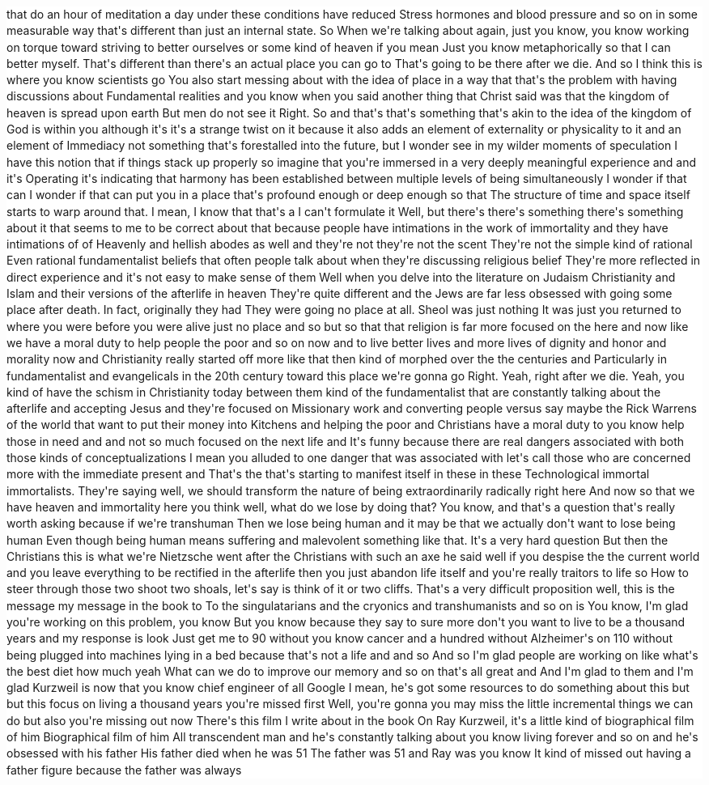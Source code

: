 that do an hour of meditation a day under these conditions have reduced Stress hormones and blood pressure and so on in some measurable way that's different than just an internal state. So When we're talking about again, just you know, you know working on torque toward striving to better ourselves or some kind of heaven if you mean Just you know metaphorically so that I can better myself. That's different than there's an actual place you can go to That's going to be there after we die. And so I think this is where you know scientists go You also start messing about with the idea of place in a way that that's the problem with having discussions about Fundamental realities and you know when you said another thing that Christ said was that the kingdom of heaven is spread upon earth But men do not see it Right. So and that's that's something that's akin to the idea of the kingdom of God is within you although it's it's a strange twist on it because it also adds an element of externality or physicality to it and an element of Immediacy not something that's forestalled into the future, but I wonder see in my wilder moments of speculation I have this notion that if things stack up properly so imagine that you're immersed in a very deeply meaningful experience and and it's Operating it's indicating that harmony has been established between multiple levels of being simultaneously I wonder if that can I wonder if that can put you in a place that's profound enough or deep enough so that The structure of time and space itself starts to warp around that. I mean, I know that that's a I can't formulate it Well, but there's there's something there's something about it that seems to me to be correct about that because people have intimations in the work of immortality and they have intimations of of Heavenly and hellish abodes as well and they're not they're not the scent They're not the simple kind of rational Even rational fundamentalist beliefs that often people talk about when they're discussing religious belief They're more reflected in direct experience and it's not easy to make sense of them Well when you delve into the literature on Judaism Christianity and Islam and their versions of the afterlife in heaven They're quite different and the Jews are far less obsessed with going some place after death. In fact, originally they had They were going no place at all. Sheol was just nothing It was just you returned to where you were before you were alive just no place and so but so that that religion is far more focused on the here and now like we have a moral duty to help people the poor and so on now and to live better lives and more lives of dignity and honor and morality now and Christianity really started off more like that then kind of morphed over the the centuries and Particularly in fundamentalist and evangelicals in the 20th century toward this place we're gonna go Right. Yeah, right after we die. Yeah, you kind of have the schism in Christianity today between them kind of the fundamentalist that are constantly talking about the afterlife and accepting Jesus and they're focused on Missionary work and converting people versus say maybe the Rick Warrens of the world that want to put their money into Kitchens and helping the poor and Christians have a moral duty to you know help those in need and and not so much focused on the next life and It's funny because there are real dangers associated with both those kinds of conceptualizations I mean you alluded to one danger that was associated with let's call those who are concerned more with the immediate present and That's the that's starting to manifest itself in these in these Technological immortal immortalists. They're saying well, we should transform the nature of being extraordinarily radically right here And now so that we have heaven and immortality here you think well, what do we lose by doing that? You know, and that's a question that's really worth asking because if we're transhuman Then we lose being human and it may be that we actually don't want to lose being human Even though being human means suffering and malevolent something like that. It's a very hard question But then the Christians this is what we're Nietzsche went after the Christians with such an axe he said well if you despise the the current world and you leave everything to be rectified in the afterlife then you just abandon life itself and you're really traitors to life so How to steer through those two shoot two shoals, let's say is think of it or two cliffs. That's a very difficult proposition well, this is the message my message in the book to To the singulatarians and the cryonics and transhumanists and so on is You know, I'm glad you're working on this problem, you know But you know because they say to sure more don't you want to live to be a thousand years and my response is look Just get me to 90 without you know cancer and a hundred without Alzheimer's on 110 without being plugged into machines lying in a bed because that's not a life and and so And so I'm glad people are working on like what's the best diet how much yeah What can we do to improve our memory and so on that's all great and And I'm glad to them and I'm glad Kurzweil is now that you know chief engineer of all Google I mean, he's got some resources to do something about this but but this focus on living a thousand years you're missed first Well, you're gonna you may miss the little incremental things we can do but also you're missing out now There's this film I write about in the book On Ray Kurzweil, it's a little kind of biographical film of him Biographical film of him All transcendent man and he's constantly talking about you know living forever and so on and he's obsessed with his father His father died when he was 51 The father was 51 and Ray was you know It kind of missed out having a father figure because the father was always